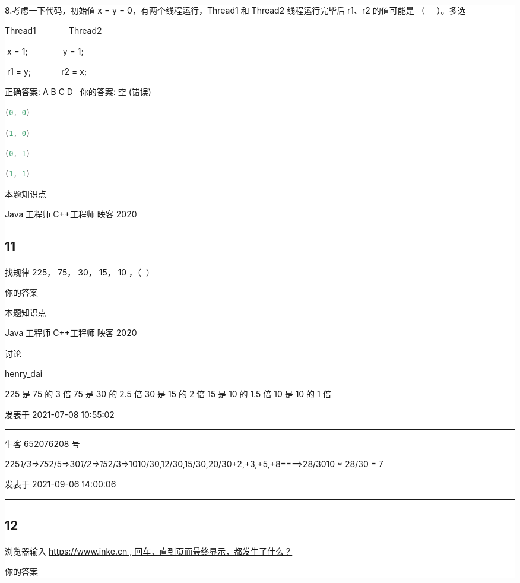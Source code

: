 8.考虑一下代码，初始值 x = y = 0，有两个线程运行，Thread1 和 Thread2 线程运行完毕后 r1、r2 的值可能是 （     ）。多选

Thread1              Thread2

 x = 1;               y = 1;

 r1 = y;             r2 = x;

正确答案: A B C D   你的答案: 空 (错误)

```cpp
(0, 0)  
```

```cpp
(1, 0) 
```

```cpp
(0, 1) 
```

```cpp
(1, 1)
```

本题知识点

Java 工程师 C++工程师 映客 2020

## 11

找规律 225， 75， 30， 15， 10 ，（  ）

你的答案

本题知识点

Java 工程师 C++工程师 映客 2020

讨论

[henry_dai](https://www.nowcoder.com/profile/116361517)

225 是 75 的 3 倍 75 是 30 的 2.5 倍 30 是 15 的 2 倍 15 是 10 的 1.5 倍 10 是 10 的 1 倍

发表于 2021-07-08 10:55:02

* * *

[牛客 652076208 号](https://www.nowcoder.com/profile/652076208)

225*1/3=>75*2/5=>30*1/2=>15*2/3=>1010/30,12/30,15/30,20/30+2,+3,+5,+8====>28/3010 * 28/30 = 7

发表于 2021-09-06 14:00:06

* * *

## 12

浏览器输入 https://www.inke.cn , 回车，直到页面最终显示，都发生了什么？

你的答案
